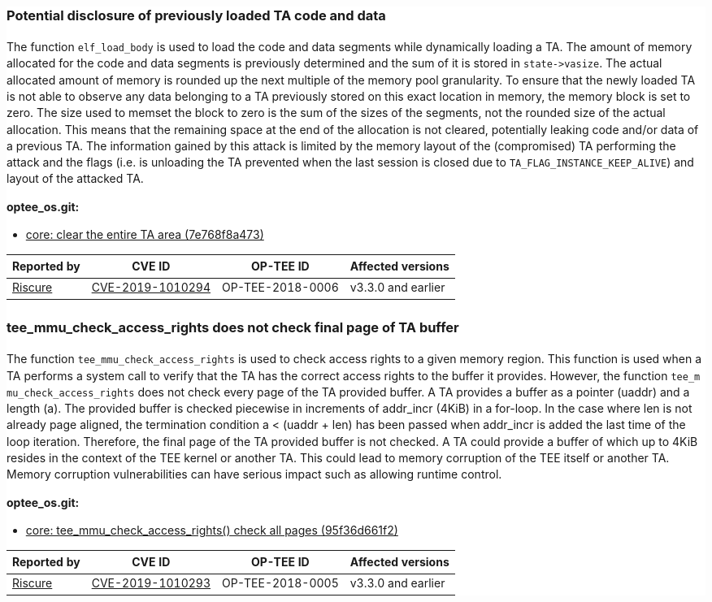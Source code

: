 ### Potential disclosure of previously loaded TA code and data

The function `elf_load_body` is used to load the code and data segments while
dynamically loading a TA. The amount of memory allocated for the code and data
segments is previously determined and the sum of it is stored in
`state->vasize`. The actual allocated amount of memory is rounded up the next
multiple of the memory pool granularity. To ensure that the newly loaded TA is
not able to observe any data belonging to a TA previously stored on this exact
location in memory, the memory block is set to zero. The size used to memset
the block to zero is the sum of the sizes of the segments, not the rounded size
of the actual allocation. This means that the remaining space at the end of the
allocation is not cleared, potentially leaking code and/or data of a previous
TA. The information gained by this attack is limited by the memory layout of
the (compromised) TA performing the attack and the flags (i.e. is unloading the
TA prevented when the last session is closed due to
`TA_FLAG_INSTANCE_KEEP_ALIVE`) and layout of the attacked TA.

**optee_os.git:**

- [core: clear the entire TA area (7e768f8a473)](https://github.com/OP-TEE/optee_os/commit/7e768f8a473409215fe3fff8f6e31f8a3a0103c6)

| Reported by |  CVE ID                                                                         |    OP-TEE ID     | Affected versions  |
| ----------- | :-----------------------------------------------------------------------------: | :--------------: | ------------------ |
| [Riscure]   | [CVE-2019-1010294](https://cve.mitre.org/cgi-bin/cvename.cgi?name=2019-1010294) | OP-TEE-2018-0006 | v3.3.0 and earlier |

### tee_mmu_check_access_rights does not check final page of TA buffer

The function `tee_mmu_check_access_rights` is used to check access rights to a
given memory region. This function is used when a TA performs a system call to
verify that the TA has the correct access rights to the buffer it provides.
However, the function `tee_mmu_check_access_rights` does not check every page of
the TA provided buffer. A TA provides a buffer as a pointer (uaddr) and a
length (a). The provided buffer is checked piecewise in increments of addr_incr
(4KiB) in a for-loop. In the case where len is not already page aligned, the
termination condition a < (uaddr + len) has been passed when addr_incr is added
the last time of the loop iteration. Therefore, the final page of the TA
provided buffer is not checked. A TA could provide a buffer of which up to 4KiB
resides in the context of the TEE kernel or another TA. This could lead to
memory corruption of the TEE itself or another TA. Memory corruption
vulnerabilities can have serious impact such as allowing runtime control.

**optee_os.git:**

- [core: tee_mmu_check_access_rights() check all pages (95f36d661f2)](https://github.com/OP-TEE/optee_os/commit/95f36d661f2b75887772ea28baaad904bde96970)

| Reported by |  CVE ID                                                                         |    OP-TEE ID     | Affected versions  |
| ----------- | :-----------------------------------------------------------------------------: | :--------------: | ------------------ |
| [Riscure]   | [CVE-2019-1010293](https://cve.mitre.org/cgi-bin/cvename.cgi?name=2019-1010293) | OP-TEE-2018-0005 | v3.3.0 and earlier |


[applus+ laboratories]: http://www.appluslaboratories.com
[cyberus technology]: https://www.cyberus-technology.de
[contact]: https://optee.readthedocs.io/en/latest/general/contact.html#vulnerability-reporting
[data61]: https://www.data61.csiro.au
[google project zero]: https://googleprojectzero.blogspot.com
[graz university of technology]: https://www.iaik.tugraz.at
[intel security advanced threat research]: http://www.intelsecurity.com/advanced-threat-research
[kpti]: https://lwn.net/Articles/741878
[libtomcrypt]: https://www.libtom.net/LibTomCrypt/
[meltdown and spectre]: https://spectreattack.com
[meltdown whitepaper]: https://meltdownattack.com/meltdown.pdf
[netflix]: https://www.netflix.com
[optee_os]: https://github.com/OP-TEE/optee_os
[optee_test]: https://github.com/OP-TEE/optee_test
[op-tee]: https://github.com/OP-TEE
[rambus]: https://www.rambus.com
[riscure]: https://www.riscure.com
[technical-advisory-return-of-the-hidden-number-problem]: https://www.nccgroup.trust/us/our-research/technical-advisory-return-of-the-hidden-number-problem/
[university of adelaide]: https://www.adelaide.edu.au
[university of maryland]: https://www.umd.edu
[university of pennsylvania]: https://www.upenn.edu
[cve-2018-12437]: https://cve.mitre.org/cgi-bin/cvename.cgi?name=CVE-2018-12437
[western digital security bulletin]: https://www.westerndigital.com/support/productsecurity/wdc-20008-replay-attack-vulnerabilities-rpmb-protocol-applications
[western digital whitepaper]: https://documents.westerndigital.com/content/dam/doc-library/en_us/assets/public/western-digital/collateral/white-paper/white-paper-replay-protected-memory-block-protocol-vulernabilities.pdf